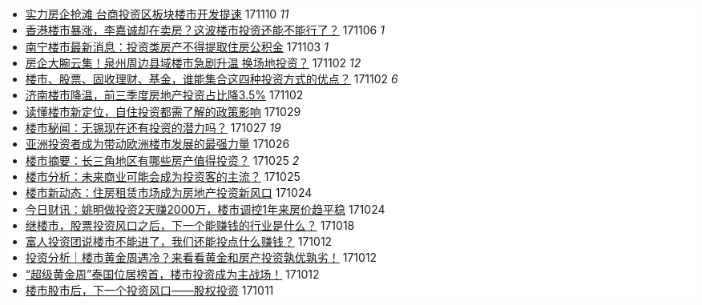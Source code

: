 - [实力房企抢滩 台商投资区板块楼市开发提速](http://jkwz.applinzi.com/ittc/7034296680571208721.html#%E5%AE%9E%E5%8A%9B%E6%88%BF%E4%BC%81%E6%8A%A2%E6%BB%A9+%E5%8F%B0%E5%95%86%E6%8A%95%E8%B5%84%E5%8C%BA%E6%9D%BF%E5%9D%97%E6%A5%BC%E5%B8%82%E5%BC%80%E5%8F%91%E6%8F%90%E9%80%9F) 171110 *11* 
- [香港楼市暴涨，李嘉诚却在卖房？这波楼市投资还能不能行了？](http://jkwz.applinzi.com/ittc/7032850750827414545.html#%E9%A6%99%E6%B8%AF%E6%A5%BC%E5%B8%82%E6%9A%B4%E6%B6%A8%EF%BC%8C%E6%9D%8E%E5%98%89%E8%AF%9A%E5%8D%B4%E5%9C%A8%E5%8D%96%E6%88%BF%EF%BC%9F%E8%BF%99%E6%B3%A2%E6%A5%BC%E5%B8%82%E6%8A%95%E8%B5%84%E8%BF%98%E8%83%BD%E4%B8%8D%E8%83%BD%E8%A1%8C%E4%BA%86%EF%BC%9F) 171106 *1* 
- [南宁楼市最新消息：投资类房产不得提取住房公积金](http://jkwz.applinzi.com/ittc/7031719689955312657.html#%E5%8D%97%E5%AE%81%E6%A5%BC%E5%B8%82%E6%9C%80%E6%96%B0%E6%B6%88%E6%81%AF%EF%BC%9A%E6%8A%95%E8%B5%84%E7%B1%BB%E6%88%BF%E4%BA%A7%E4%B8%8D%E5%BE%97%E6%8F%90%E5%8F%96%E4%BD%8F%E6%88%BF%E5%85%AC%E7%A7%AF%E9%87%91) 171103 *1* 
- [房企大腕云集！泉州周边县域楼市急剧升温 换场地投资？](http://jkwz.applinzi.com/ittc/7031418134488155152.html#%E6%88%BF%E4%BC%81%E5%A4%A7%E8%85%95%E4%BA%91%E9%9B%86%EF%BC%81%E6%B3%89%E5%B7%9E%E5%91%A8%E8%BE%B9%E5%8E%BF%E5%9F%9F%E6%A5%BC%E5%B8%82%E6%80%A5%E5%89%A7%E5%8D%87%E6%B8%A9+%E6%8D%A2%E5%9C%BA%E5%9C%B0%E6%8A%95%E8%B5%84%EF%BC%9F) 171102 *12* 
- [楼市、股票、固收理财、基金，谁能集合这四种投资方式的优点？](http://jkwz.applinzi.com/ittc/7031383552648823824.html#%E6%A5%BC%E5%B8%82%E3%80%81%E8%82%A1%E7%A5%A8%E3%80%81%E5%9B%BA%E6%94%B6%E7%90%86%E8%B4%A2%E3%80%81%E5%9F%BA%E9%87%91%EF%BC%8C%E8%B0%81%E8%83%BD%E9%9B%86%E5%90%88%E8%BF%99%E5%9B%9B%E7%A7%8D%E6%8A%95%E8%B5%84%E6%96%B9%E5%BC%8F%E7%9A%84%E4%BC%98%E7%82%B9%EF%BC%9F) 171102 *6* 
- [济南楼市降温，前三季度房地产投资占比降3.5%](http://jkwz.applinzi.com/ittc/7031249718481519633.html#%E6%B5%8E%E5%8D%97%E6%A5%BC%E5%B8%82%E9%99%8D%E6%B8%A9%EF%BC%8C%E5%89%8D%E4%B8%89%E5%AD%A3%E5%BA%A6%E6%88%BF%E5%9C%B0%E4%BA%A7%E6%8A%95%E8%B5%84%E5%8D%A0%E6%AF%94%E9%99%8D3.5%25) 171102  
- [读懂楼市新定位，自住投资都需了解的政策影响](http://jkwz.applinzi.com/ittc/7029811306201351185.html#%E8%AF%BB%E6%87%82%E6%A5%BC%E5%B8%82%E6%96%B0%E5%AE%9A%E4%BD%8D%EF%BC%8C%E8%87%AA%E4%BD%8F%E6%8A%95%E8%B5%84%E9%83%BD%E9%9C%80%E4%BA%86%E8%A7%A3%E7%9A%84%E6%94%BF%E7%AD%96%E5%BD%B1%E5%93%8D) 171029  
- [楼市秘闻：无锡现在还有投资的潜力吗？](http://jkwz.applinzi.com/ittc/7029076939929814032.html#%E6%A5%BC%E5%B8%82%E7%A7%98%E9%97%BB%EF%BC%9A%E6%97%A0%E9%94%A1%E7%8E%B0%E5%9C%A8%E8%BF%98%E6%9C%89%E6%8A%95%E8%B5%84%E7%9A%84%E6%BD%9C%E5%8A%9B%E5%90%97%EF%BC%9F) 171027 *19* 
- [亚洲投资者成为带动欧洲楼市发展的最强力量](http://jkwz.applinzi.com/ittc/7028696929867924497.html#%E4%BA%9A%E6%B4%B2%E6%8A%95%E8%B5%84%E8%80%85%E6%88%90%E4%B8%BA%E5%B8%A6%E5%8A%A8%E6%AC%A7%E6%B4%B2%E6%A5%BC%E5%B8%82%E5%8F%91%E5%B1%95%E7%9A%84%E6%9C%80%E5%BC%BA%E5%8A%9B%E9%87%8F) 171026  
- [楼市摘要：长三角地区有哪些房产值得投资？](http://jkwz.applinzi.com/ittc/7028473532139439121.html#%E6%A5%BC%E5%B8%82%E6%91%98%E8%A6%81%EF%BC%9A%E9%95%BF%E4%B8%89%E8%A7%92%E5%9C%B0%E5%8C%BA%E6%9C%89%E5%93%AA%E4%BA%9B%E6%88%BF%E4%BA%A7%E5%80%BC%E5%BE%97%E6%8A%95%E8%B5%84%EF%BC%9F) 171025 *2* 
- [楼市分析：未来商业可能会成为投资客的主流？](http://jkwz.applinzi.com/ittc/7028444383186256912.html#%E6%A5%BC%E5%B8%82%E5%88%86%E6%9E%90%EF%BC%9A%E6%9C%AA%E6%9D%A5%E5%95%86%E4%B8%9A%E5%8F%AF%E8%83%BD%E4%BC%9A%E6%88%90%E4%B8%BA%E6%8A%95%E8%B5%84%E5%AE%A2%E7%9A%84%E4%B8%BB%E6%B5%81%EF%BC%9F) 171025  
- [楼市新动态：住房租赁市场成为房地产投资新风口](http://jkwz.applinzi.com/ittc/7028068378911179793.html#%E6%A5%BC%E5%B8%82%E6%96%B0%E5%8A%A8%E6%80%81%EF%BC%9A%E4%BD%8F%E6%88%BF%E7%A7%9F%E8%B5%81%E5%B8%82%E5%9C%BA%E6%88%90%E4%B8%BA%E6%88%BF%E5%9C%B0%E4%BA%A7%E6%8A%95%E8%B5%84%E6%96%B0%E9%A3%8E%E5%8F%A3) 171024  
- [今日财讯：姚明做投资2天赚2000万，楼市调控1年来房价趋平稳](http://jkwz.applinzi.com/ittc/7028028818978243601.html#%E4%BB%8A%E6%97%A5%E8%B4%A2%E8%AE%AF%EF%BC%9A%E5%A7%9A%E6%98%8E%E5%81%9A%E6%8A%95%E8%B5%842%E5%A4%A9%E8%B5%9A2000%E4%B8%87%EF%BC%8C%E6%A5%BC%E5%B8%82%E8%B0%83%E6%8E%A71%E5%B9%B4%E6%9D%A5%E6%88%BF%E4%BB%B7%E8%B6%8B%E5%B9%B3%E7%A8%B3) 171024  
- [继楼市，股票投资风口之后，下一个能赚钱的行业是什么？](http://jkwz.applinzi.com/ittc/7025420181281702929.html#%E7%BB%A7%E6%A5%BC%E5%B8%82%EF%BC%8C%E8%82%A1%E7%A5%A8%E6%8A%95%E8%B5%84%E9%A3%8E%E5%8F%A3%E4%B9%8B%E5%90%8E%EF%BC%8C%E4%B8%8B%E4%B8%80%E4%B8%AA%E8%83%BD%E8%B5%9A%E9%92%B1%E7%9A%84%E8%A1%8C%E4%B8%9A%E6%98%AF%E4%BB%80%E4%B9%88%EF%BC%9F) 171018  
- [富人投资团说楼市不能进了，我们还能投点什么赚钱？](http://jkwz.applinzi.com/ittc/7023566025621242897.html#%E5%AF%8C%E4%BA%BA%E6%8A%95%E8%B5%84%E5%9B%A2%E8%AF%B4%E6%A5%BC%E5%B8%82%E4%B8%8D%E8%83%BD%E8%BF%9B%E4%BA%86%EF%BC%8C%E6%88%91%E4%BB%AC%E8%BF%98%E8%83%BD%E6%8A%95%E7%82%B9%E4%BB%80%E4%B9%88%E8%B5%9A%E9%92%B1%EF%BC%9F) 171012  
- [投资分析｜楼市黄金周遇冷？来看看黄金和房产投资孰优孰劣！](http://jkwz.applinzi.com/ittc/7023520380189410321.html#%E6%8A%95%E8%B5%84%E5%88%86%E6%9E%90%EF%BD%9C%E6%A5%BC%E5%B8%82%E9%BB%84%E9%87%91%E5%91%A8%E9%81%87%E5%86%B7%EF%BC%9F%E6%9D%A5%E7%9C%8B%E7%9C%8B%E9%BB%84%E9%87%91%E5%92%8C%E6%88%BF%E4%BA%A7%E6%8A%95%E8%B5%84%E5%AD%B0%E4%BC%98%E5%AD%B0%E5%8A%A3%EF%BC%81) 171012  
- [“超级黄金周”泰国位居榜首，楼市投资成为主战场！](http://jkwz.applinzi.com/ittc/7023503990543877136.html#%E2%80%9C%E8%B6%85%E7%BA%A7%E9%BB%84%E9%87%91%E5%91%A8%E2%80%9D%E6%B3%B0%E5%9B%BD%E4%BD%8D%E5%B1%85%E6%A6%9C%E9%A6%96%EF%BC%8C%E6%A5%BC%E5%B8%82%E6%8A%95%E8%B5%84%E6%88%90%E4%B8%BA%E4%B8%BB%E6%88%98%E5%9C%BA%EF%BC%81) 171012  
- [楼市股市后，下一个投资风口——股权投资](http://jkwz.applinzi.com/ittc/7023202463677678608.html#%E6%A5%BC%E5%B8%82%E8%82%A1%E5%B8%82%E5%90%8E%EF%BC%8C%E4%B8%8B%E4%B8%80%E4%B8%AA%E6%8A%95%E8%B5%84%E9%A3%8E%E5%8F%A3%E2%80%94%E2%80%94%E8%82%A1%E6%9D%83%E6%8A%95%E8%B5%84) 171011  